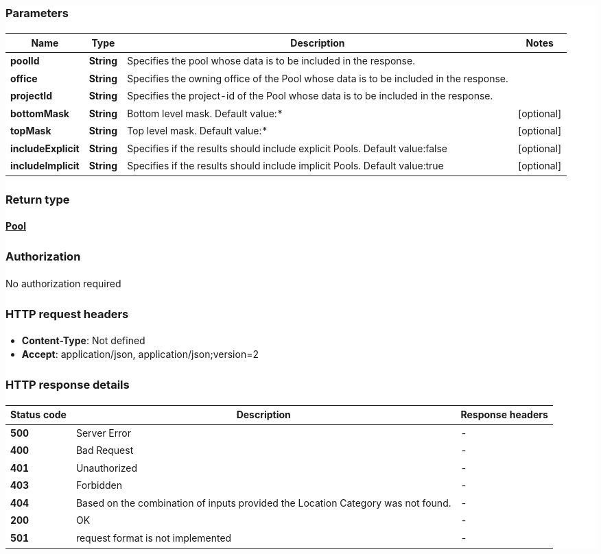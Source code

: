### Parameters

| Name | Type | Description  | Notes |
|------------- | ------------- | ------------- | -------------|
| **poolId** | **String**| Specifies the pool whose data is to be included in the response. | |
| **office** | **String**| Specifies the owning office of the Pool whose data is to be included in the response. | |
| **projectId** | **String**| Specifies the project-id of the Pool whose data is to be included in the response. | |
| **bottomMask** | **String**| Bottom level mask. Default value:* | [optional] |
| **topMask** | **String**| Top level mask. Default value:* | [optional] |
| **includeExplicit** | **String**| Specifies if the results should include explicit Pools. Default value:false | [optional] |
| **includeImplicit** | **String**| Specifies if the results should include implicit Pools. Default value:true | [optional] |

### Return type

[**Pool**](Pool.md)

### Authorization

No authorization required

### HTTP request headers

 - **Content-Type**: Not defined
 - **Accept**: application/json, application/json;version=2

### HTTP response details
| Status code | Description | Response headers |
|-------------|-------------|------------------|
| **500** | Server Error |  -  |
| **400** | Bad Request |  -  |
| **401** | Unauthorized |  -  |
| **403** | Forbidden |  -  |
| **404** | Based on the combination of inputs provided the Location Category was not found. |  -  |
| **200** | OK |  -  |
| **501** | request format is not implemented |  -  |

